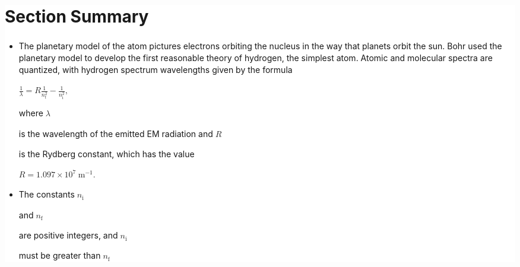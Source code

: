 
</div>

# Section Summary

* The planetary model of the atom pictures electrons orbiting the nucleus in the way that planets orbit the sun. Bohr used the planetary model to develop the first reasonable theory of hydrogen, the simplest atom. Atomic and molecular spectra are quantized, with hydrogen spectrum wavelengths given by the formula
  <div data-type="equation" id="eip-59">
  <math xmlns="http://www.w3.org/1998/Math/MathML"><semantics><mrow><mrow><mrow><mrow><mfrac><mn>1</mn><mi>λ</mi></mfrac><mo stretchy="false">=</mo><mi>R</mi></mrow><mfenced open="(" close=")"><mrow><mfrac><mn>1</mn><msubsup><mi>n</mi><mrow><mtext>f</mtext></mrow><mrow><mn>2</mn></mrow></msubsup></mfrac><mo stretchy="false">−</mo><mfrac><mn>1</mn><msubsup><mi>n</mi><mrow><mtext>i</mtext></mrow><mrow><mn>2</mn></mrow></msubsup></mfrac></mrow></mfenced></mrow><mo>,</mo></mrow><mrow /></mrow><annotation encoding="StarMath 5.0"> size 12{ { {1} over {λ} } =R left ( { {1} over {n rSub { size 8{f} } rSup { size 8{2} } } } - { {1} over {n rSub { size 8{i} } rSup { size 8{2} } } } right )} {}</annotation></semantics></math>
  </div>
  
  where
  <math xmlns="http://www.w3.org/1998/Math/MathML"><semantics><mrow><mrow><mi>λ</mi></mrow><mrow /></mrow><annotation encoding="StarMath 5.0"> size 12{λ} {}</annotation></semantics></math>
  
  is the wavelength of the emitted EM radiation and
  <math xmlns="http://www.w3.org/1998/Math/MathML"><semantics><mrow><mrow><mi>R</mi></mrow><mrow /></mrow><annotation encoding="StarMath 5.0"> size 12{R} {}</annotation></semantics></math>
  
  is the Rydberg constant, which has the value
  <div data-type="equation" id="eip-144">
  <math xmlns="http://www.w3.org/1998/Math/MathML"> <semantics> <mrow> <mrow> <mrow> <mrow> <mi>R</mi> <mo stretchy="false">=</mo> <mtext>1.097</mtext> <mo stretchy="false">×</mo> <msup> <mtext>10</mtext> <mrow> <mn>7</mn> </mrow> </msup> </mrow><mspace width="0.25em" /> <msup> <mtext> m</mtext> <mn>−1</mn> </msup> <mtext>.</mtext> </mrow> </mrow> </mrow> </semantics> </math>
  </div>

* The constants
  <math xmlns="http://www.w3.org/1998/Math/MathML"><semantics><mrow><mrow><msub><mi>n</mi><mrow><mn>i</mn></mrow></msub></mrow><mrow /></mrow><annotation encoding="StarMath 5.0"> size 12{n rSub { size 8{i} } } {}</annotation></semantics></math>
  
  and
  <math xmlns="http://www.w3.org/1998/Math/MathML"><semantics><mrow><mrow><msub><mi>n</mi><mrow><mn>f</mn></mrow></msub></mrow><mrow /></mrow><annotation encoding="StarMath 5.0"> size 12{n rSub { size 8{f} } } {}</annotation></semantics></math>
  
  are positive integers, and
  <math xmlns="http://www.w3.org/1998/Math/MathML"><semantics><mrow><mrow><msub><mi>n</mi><mrow><mn>i</mn></mrow></msub></mrow><mrow /></mrow></semantics></math>
  
  must be greater than
  <math xmlns="http://www.w3.org/1998/Math/MathML"><semantics><mrow><mrow><msub><mi>n</mi><mrow><mn>f</mn></mrow></msub></mrow><mrow /></mrow><annotation encoding="StarMath 5.0"> size 12{n rSub { size 8{f} } } {}</annotation></semantics></math>
  